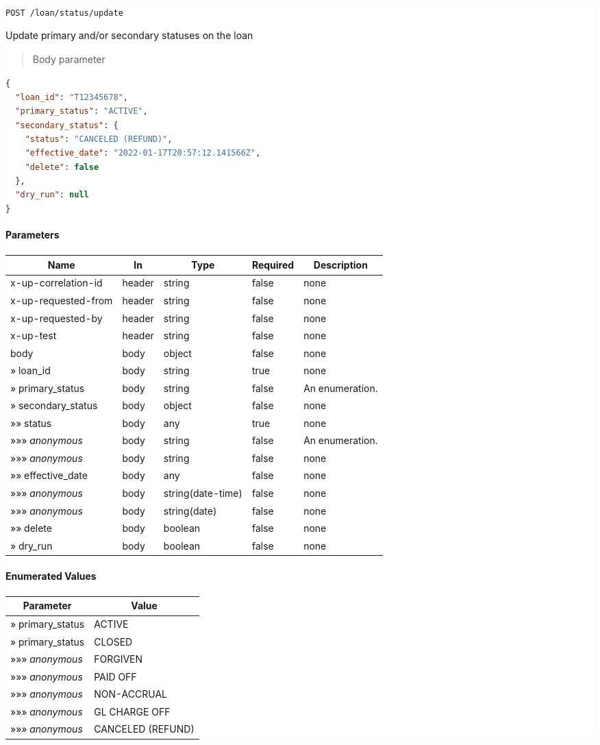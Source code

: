 `POST /loan/status/update`

Update primary and/or secondary statuses on the loan

> Body parameter

```json
{
  "loan_id": "T12345678",
  "primary_status": "ACTIVE",
  "secondary_status": {
    "status": "CANCELED (REFUND)",
    "effective_date": "2022-01-17T20:57:12.141566Z",
    "delete": false
  },
  "dry_run": null
}
```

<h4 id="post__loan_status_update-parameters">Parameters</h4>

|Name|In|Type|Required|Description|
|---|---|---|---|---|
|x-up-correlation-id|header|string|false|none|
|x-up-requested-from|header|string|false|none|
|x-up-requested-by|header|string|false|none|
|x-up-test|header|string|false|none|
|body|body|object|false|none|
|» loan_id|body|string|true|none|
|» primary_status|body|string|false|An enumeration.|
|» secondary_status|body|object|false|none|
|»» status|body|any|true|none|
|»»» *anonymous*|body|string|false|An enumeration.|
|»»» *anonymous*|body|string|false|none|
|»» effective_date|body|any|false|none|
|»»» *anonymous*|body|string(date-time)|false|none|
|»»» *anonymous*|body|string(date)|false|none|
|»» delete|body|boolean|false|none|
|» dry_run|body|boolean|false|none|

#### Enumerated Values

|Parameter|Value|
|---|---|
|» primary_status|ACTIVE|
|» primary_status|CLOSED|
|»»» *anonymous*|FORGIVEN|
|»»» *anonymous*|PAID OFF|
|»»» *anonymous*|NON-ACCRUAL|
|»»» *anonymous*|GL CHARGE OFF|
|»»» *anonymous*|CANCELED (REFUND)|